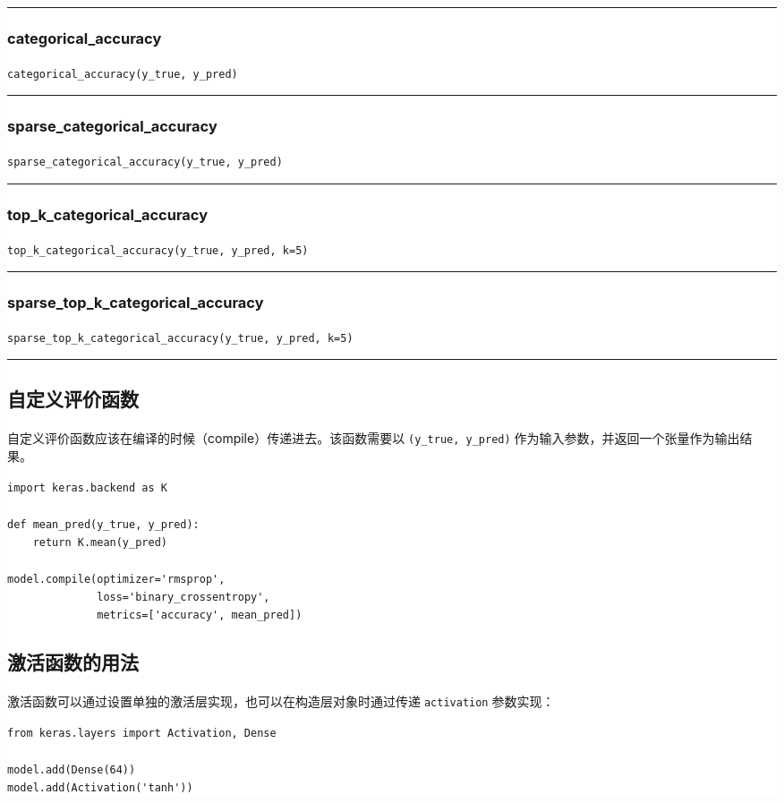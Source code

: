 ------

### categorical_accuracy

```
categorical_accuracy(y_true, y_pred)
```

------

### sparse_categorical_accuracy

```
sparse_categorical_accuracy(y_true, y_pred)
```

------

### top_k_categorical_accuracy

```
top_k_categorical_accuracy(y_true, y_pred, k=5)
```

------

### sparse_top_k_categorical_accuracy

```
sparse_top_k_categorical_accuracy(y_true, y_pred, k=5)
```

------

## 自定义评价函数

自定义评价函数应该在编译的时候（compile）传递进去。该函数需要以 `(y_true, y_pred)` 作为输入参数，并返回一个张量作为输出结果。

```
import keras.backend as K

def mean_pred(y_true, y_pred):
    return K.mean(y_pred)

model.compile(optimizer='rmsprop',
              loss='binary_crossentropy',
              metrics=['accuracy', mean_pred])
```

## 激活函数的用法

激活函数可以通过设置单独的激活层实现，也可以在构造层对象时通过传递 `activation` 参数实现：

```
from keras.layers import Activation, Dense

model.add(Dense(64))
model.add(Activation('tanh'))
```
